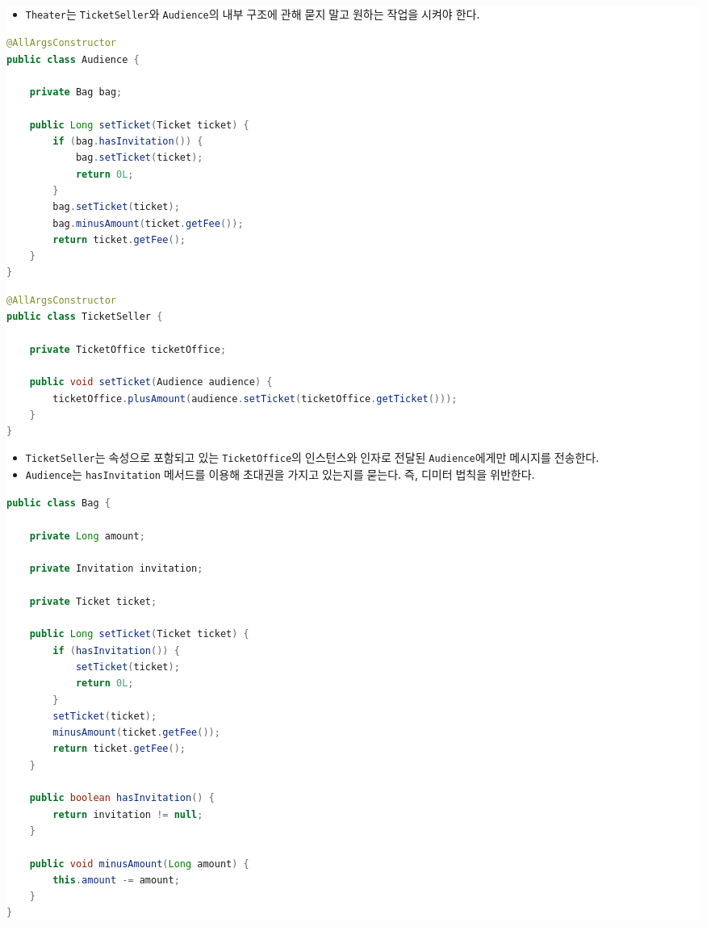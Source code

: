 - `Theater`는 `TicketSeller`와 `Audience`의 내부 구조에 관해 묻지 말고 원하는 작업을 시켜야 한다.

```java
@AllArgsConstructor
public class Audience {

    private Bag bag;

    public Long setTicket(Ticket ticket) {
        if (bag.hasInvitation()) {
            bag.setTicket(ticket);
            return 0L;
        }
        bag.setTicket(ticket);
        bag.minusAmount(ticket.getFee());
        return ticket.getFee();
    }
}
```

```java
@AllArgsConstructor
public class TicketSeller {

    private TicketOffice ticketOffice;

    public void setTicket(Audience audience) {
        ticketOffice.plusAmount(audience.setTicket(ticketOffice.getTicket()));
    }
}
```

- `TicketSeller`는 속성으로 포함되고 있는 `TicketOffice`의 인스턴스와 인자로 전달된 `Audience`에게만 메시지를 전송한다.
- `Audience`는 `hasInvitation` 메서드를 이용해 초대권을 가지고 있는지를 묻는다. 즉, 디미터 법칙을 위반한다.

```java
public class Bag {

    private Long amount;

    private Invitation invitation;

    private Ticket ticket;

    public Long setTicket(Ticket ticket) {
        if (hasInvitation()) {
            setTicket(ticket);
            return 0L;
        }
        setTicket(ticket);
        minusAmount(ticket.getFee());
        return ticket.getFee();
    }

    public boolean hasInvitation() {
        return invitation != null;
    }

    public void minusAmount(Long amount) {
        this.amount -= amount;
    }
}
```
